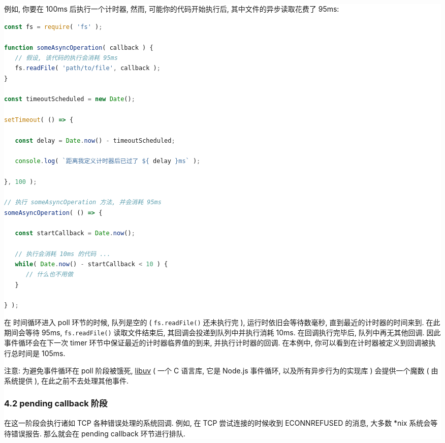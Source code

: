 

例如, 你要在 100ms 后执行一个计时器, 然而, 可能你的代码开始执行后, 其中文件的异步读取花费了 95ms:

```js
const fs = require( 'fs' );

function someAsyncOperation( callback ) {
   // 假设, 该代码的执行会消耗 95ms
   fs.readFile( 'path/to/file', callback );
}

const timeoutScheduled = new Date();

setTimeout( () => {

   const delay = Date.now() - timeoutScheduled;

   console.log( `距离我定义计时器后已过了 ${ delay }ms` );

}, 100 );

// 执行 someAsyncOperation 方法, 并会消耗 95ms
someAsyncOperation( () => {

   const startCallback = Date.now();

   // 执行会消耗 10ms 的代码 ...
   while( Date.now() - startCallback < 10 ) {
      // 什么也不用做
   }

} );
```



在 时间循环进入 poll 环节的时候, 队列是空的 ( `fs.readFile()` 还未执行完 ), 运行时依旧会等待数毫秒, 直到最近的计时器的时间来到.
在此期间会等待 95ms, `fs.readFile()` 读取文件结束后, 其回调会投递到队列中并执行消耗 10ms.
在回调执行完毕后, 队列中再无其他回调. 因此事件循环会在下一次 timer 环节中保证最近的计时器临界值的到来, 并执行计时器的回调.
在本例中, 你可以看到在计时器被定义到回调被执行总时间是 105ms.




注意: 为避免事件循环在 poll 阶段被饿死, 
[libuv](https://libuv.org/) ( 一个 C 语言库, 它是 Node.js 事件循环, 以及所有异步行为的实现库 ) 会提供一个魔数 ( 由系统提供 ),
在此之前不去处理其他事件.



### 4.2 pending callback 阶段



在这一阶段会执行诸如 TCP 各种错误处理的系统回调. 例如, 在 TCP 尝试连接的时候收到 ECONNREFUSED 的消息, 大多数 *nix 系统会等待错误报告.
那么就会在 pending callback 环节进行排队.
